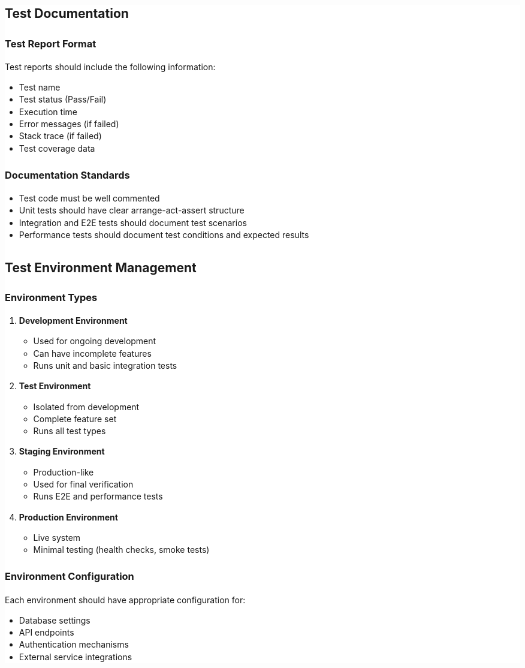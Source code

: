 ## Test Documentation

### Test Report Format

Test reports should include the following information:

- Test name
- Test status (Pass/Fail)
- Execution time
- Error messages (if failed)
- Stack trace (if failed)
- Test coverage data

### Documentation Standards

- Test code must be well commented
- Unit tests should have clear arrange-act-assert structure
- Integration and E2E tests should document test scenarios
- Performance tests should document test conditions and expected results

## Test Environment Management

### Environment Types

1. **Development Environment**

   - Used for ongoing development
   - Can have incomplete features
   - Runs unit and basic integration tests

2. **Test Environment**

   - Isolated from development
   - Complete feature set
   - Runs all test types

3. **Staging Environment**

   - Production-like
   - Used for final verification
   - Runs E2E and performance tests

4. **Production Environment**
   - Live system
   - Minimal testing (health checks, smoke tests)

### Environment Configuration

Each environment should have appropriate configuration for:

- Database settings
- API endpoints
- Authentication mechanisms
- External service integrations
